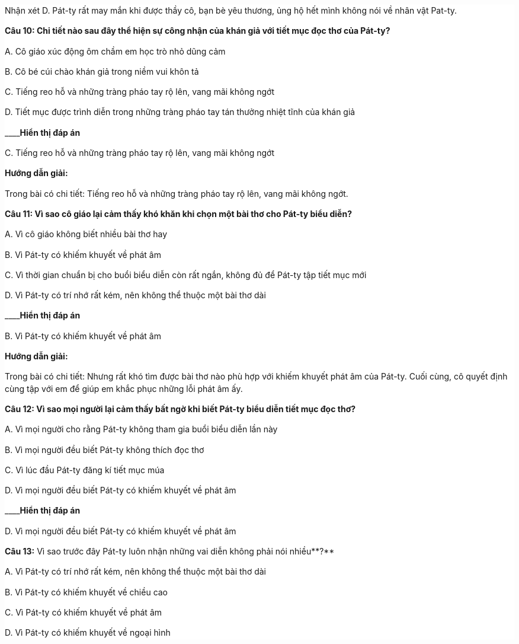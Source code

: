 Nhận xét D. Pát-ty rất may mắn khi được thầy cô, bạn bè yêu thương, ủng hộ hết mình không nói về nhân vật Pat-ty.

**Câu 10: Chi tiết nào sau đây thể hiện sự công nhận của khán giả với tiết mục đọc thơ của Pát-ty?**

A. Cô giáo xúc động ôm chầm em học trò nhỏ dũng cảm 

B. Cô bé cúi chào khán giả trong niềm vui khôn tả

C. Tiếng reo hỗ và những tràng pháo tay rộ lên, vang mãi không ngớt

D. Tiết mục được trình diễn trong những tràng pháo tay tán thưởng nhiệt tĩnh của khán giả

____**Hiển thị đáp án**

C. Tiếng reo hỗ và những tràng pháo tay rộ lên, vang mãi không ngớt

**Hướng dẫn giải:**

Trong bài có chi tiết: Tiếng reo hỗ và những tràng pháo tay rộ lên, vang mãi không ngớt.

**Câu 11: Vì sao cô giáo lại cảm thấy khó khăn khi chọn một bài thơ cho Pát-ty biểu diễn?**

A. Vì cô giáo không biết nhiều bài thơ hay

B. Vì Pát-ty có khiếm khuyết về phát âm

C. Vì thời gian chuẩn bị cho buổi biểu diễn còn rất ngắn, không đủ để Pát-ty tập tiết mục mới

D. Vì Pát-ty có trí nhớ rất kém, nên không thể thuộc một bài thơ dài

____**Hiển thị đáp án**

B. Vì Pát-ty có khiếm khuyết về phát âm

**Hướng dẫn giải:**

Trong bài có chi tiết: Nhưng rất khó tìm được bài thơ nào phù hợp với khiếm khuyết phát âm của Pát-ty. Cuối cùng, cô quyết định cùng tập với em để giúp em khắc phục những lỗi phát âm ấy.

**Câu 12: Vì sao mọi người lại cảm thấy bất ngờ khi biết Pát-ty biểu diễn tiết mục đọc thơ?**

A. Vì mọi người cho rằng Pát-ty không tham gia buổi biểu diễn lần này 

B. Vì mọi người đều biết Pát-ty không thích đọc thơ

C. Vì lúc đầu Pát-ty đăng kí tiết mục múa 

D. Vì mọi người đều biết Pát-ty có khiếm khuyết về phát âm

____**Hiển thị đáp án**

D. Vì mọi người đều biết Pát-ty có khiếm khuyết về phát âm

**Câu 13:** Vì sao trước đây Pát-ty luôn nhận những vai diễn không phải nói nhiều**?**

A. Vì Pát-ty có trí nhớ rất kém, nên không thể thuộc một bài thơ dài

B. Vì Pát-ty có khiếm khuyết về chiều cao

C. Vì Pát-ty có khiếm khuyết về phát âm

D. Vì Pát-ty có khiếm khuyết về ngoại hình
